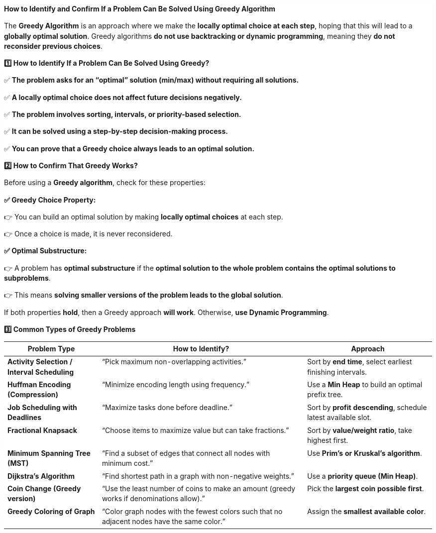 **How to Identify and Confirm If a Problem Can Be Solved Using Greedy Algorithm**

  

The **Greedy Algorithm** is an approach where we make the **locally optimal choice at each step**, hoping that this will lead to a **globally optimal solution**. Greedy algorithms **do not use backtracking or dynamic programming**, meaning they **do not reconsider previous choices**.

**1️⃣ How to Identify If a Problem Can Be Solved Using Greedy?**

  

✅ **The problem asks for an “optimal” solution (min/max) without requiring all solutions.**

✅ **A locally optimal choice does not affect future decisions negatively.**

✅ **The problem involves sorting, intervals, or priority-based selection.**

✅ **It can be solved using a step-by-step decision-making process.**

✅ **You can prove that a Greedy choice always leads to an optimal solution.**

**2️⃣ How to Confirm That Greedy Works?**

  

Before using a **Greedy algorithm**, check for these properties:

  

**✅ Greedy Choice Property:**

  

👉 You can build an optimal solution by making **locally optimal choices** at each step.

👉 Once a choice is made, it is never reconsidered.

  

**✅ Optimal Substructure:**

  

👉 A problem has **optimal substructure** if the **optimal solution to the whole problem contains the optimal solutions to subproblems**.

👉 This means **solving smaller versions of the problem leads to the global solution**.

  

If both properties **hold**, then a Greedy approach **will work**. Otherwise, **use Dynamic Programming**.

**3️⃣ Common Types of Greedy Problems**

|**Problem Type**|**How to Identify?**|**Approach**|
|---|---|---|
|**Activity Selection / Interval Scheduling**|“Pick maximum non-overlapping activities.”|Sort by **end time**, select earliest finishing intervals.|
|**Huffman Encoding (Compression)**|“Minimize encoding length using frequency.”|Use a **Min Heap** to build an optimal prefix tree.|
|**Job Scheduling with Deadlines**|“Maximize tasks done before deadline.”|Sort by **profit descending**, schedule latest available slot.|
|**Fractional Knapsack**|“Choose items to maximize value but can take fractions.”|Sort by **value/weight ratio**, take highest first.|
|**Minimum Spanning Tree (MST)**|“Find a subset of edges that connect all nodes with minimum cost.”|Use **Prim’s or Kruskal’s algorithm**.|
|**Dijkstra’s Algorithm**|“Find shortest path in a graph with non-negative weights.”|Use a **priority queue (Min Heap)**.|
|**Coin Change (Greedy version)**|“Use the least number of coins to make an amount (greedy works if denominations allow).”|Pick the **largest coin possible first**.|
|**Greedy Coloring of Graph**|“Color graph nodes with the fewest colors such that no adjacent nodes have the same color.”|Assign the **smallest available color**.|
